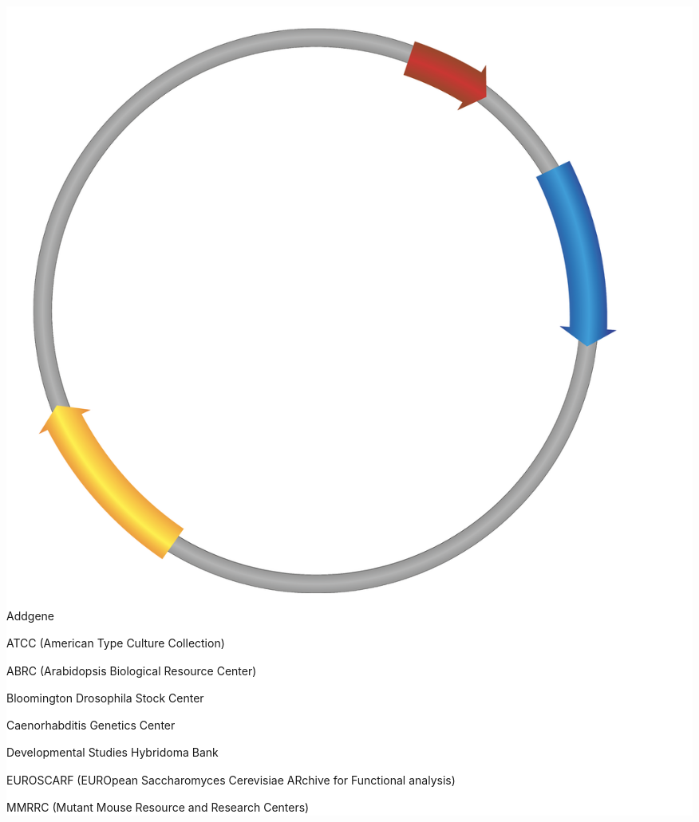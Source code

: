 ![](img/main-slides_full75.png)

Addgene

ATCC \(American Type Culture Collection\)

ABRC \(Arabidopsis Biological Resource Center\)

Bloomington Drosophila Stock Center

Caenorhabditis Genetics Center

Developmental Studies Hybridoma Bank

EUROSCARF \(EUROpean Saccharomyces Cerevisiae ARchive for Functional analysis\)

MMRRC \(Mutant Mouse Resource and Research Centers\)
